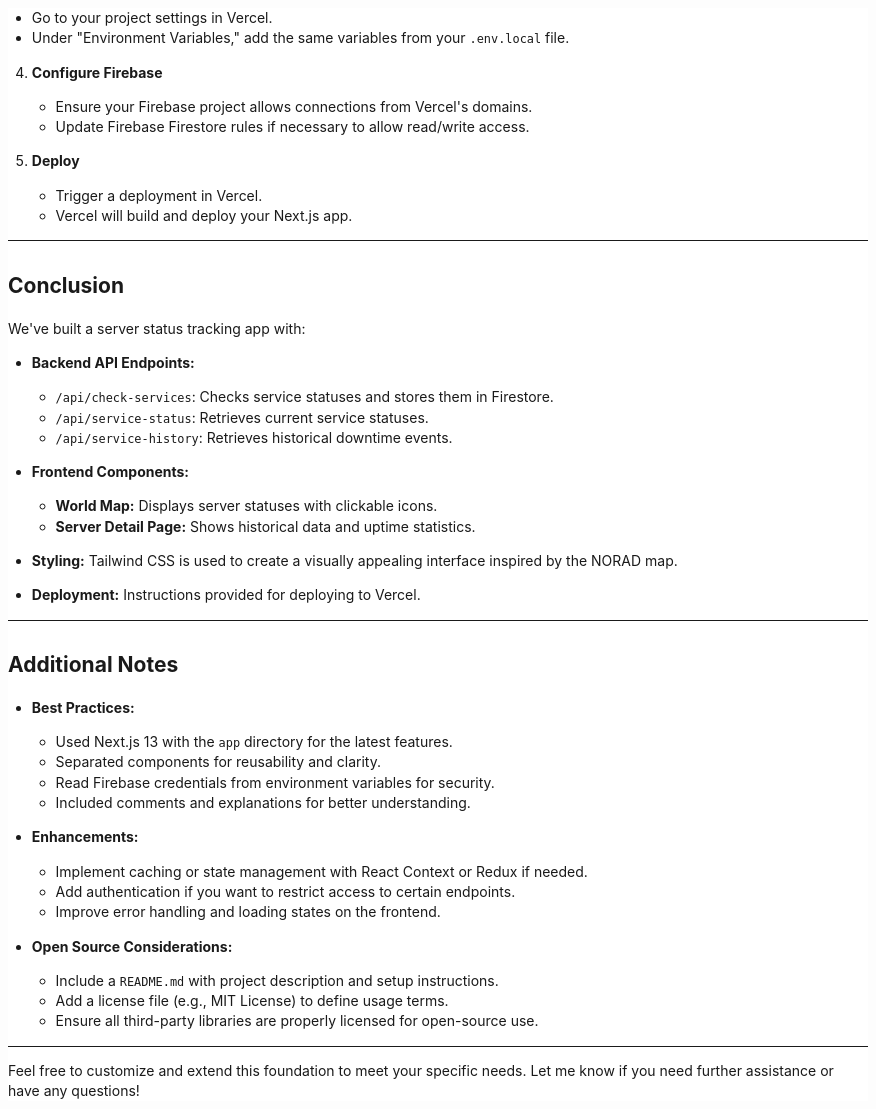    - Go to your project settings in Vercel.
   - Under "Environment Variables," add the same variables from your `.env.local` file.

4. **Configure Firebase**

   - Ensure your Firebase project allows connections from Vercel's domains.
   - Update Firebase Firestore rules if necessary to allow read/write access.

5. **Deploy**

   - Trigger a deployment in Vercel.
   - Vercel will build and deploy your Next.js app.

---

## Conclusion

We've built a server status tracking app with:

- **Backend API Endpoints:**
  - `/api/check-services`: Checks service statuses and stores them in Firestore.
  - `/api/service-status`: Retrieves current service statuses.
  - `/api/service-history`: Retrieves historical downtime events.

- **Frontend Components:**
  - **World Map:** Displays server statuses with clickable icons.
  - **Server Detail Page:** Shows historical data and uptime statistics.

- **Styling:** Tailwind CSS is used to create a visually appealing interface inspired by the NORAD map.

- **Deployment:** Instructions provided for deploying to Vercel.

---

## Additional Notes

- **Best Practices:**
  - Used Next.js 13 with the `app` directory for the latest features.
  - Separated components for reusability and clarity.
  - Read Firebase credentials from environment variables for security.
  - Included comments and explanations for better understanding.

- **Enhancements:**
  - Implement caching or state management with React Context or Redux if needed.
  - Add authentication if you want to restrict access to certain endpoints.
  - Improve error handling and loading states on the frontend.

- **Open Source Considerations:**
  - Include a `README.md` with project description and setup instructions.
  - Add a license file (e.g., MIT License) to define usage terms.
  - Ensure all third-party libraries are properly licensed for open-source use.

---

Feel free to customize and extend this foundation to meet your specific needs. Let me know if you need further assistance or have any questions!